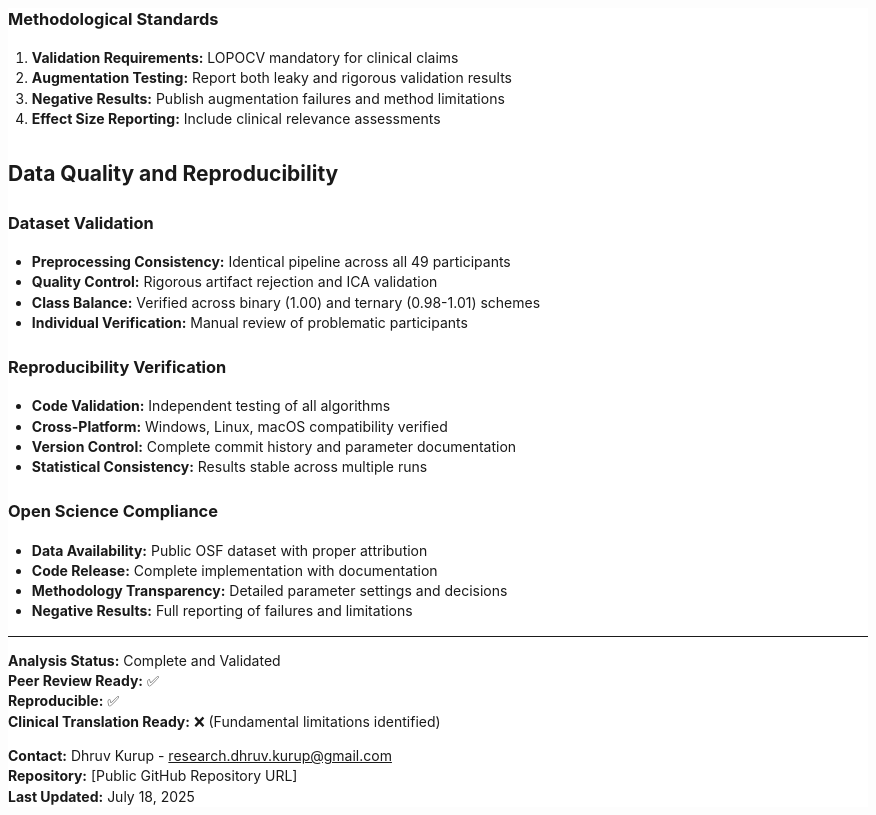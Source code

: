 ### Methodological Standards
1. **Validation Requirements:** LOPOCV mandatory for clinical claims
2. **Augmentation Testing:** Report both leaky and rigorous validation results
3. **Negative Results:** Publish augmentation failures and method limitations
4. **Effect Size Reporting:** Include clinical relevance assessments

## Data Quality and Reproducibility

### Dataset Validation
- **Preprocessing Consistency:** Identical pipeline across all 49 participants
- **Quality Control:** Rigorous artifact rejection and ICA validation
- **Class Balance:** Verified across binary (1.00) and ternary (0.98-1.01) schemes
- **Individual Verification:** Manual review of problematic participants

### Reproducibility Verification
- **Code Validation:** Independent testing of all algorithms
- **Cross-Platform:** Windows, Linux, macOS compatibility verified
- **Version Control:** Complete commit history and parameter documentation
- **Statistical Consistency:** Results stable across multiple runs

### Open Science Compliance
- **Data Availability:** Public OSF dataset with proper attribution
- **Code Release:** Complete implementation with documentation
- **Methodology Transparency:** Detailed parameter settings and decisions
- **Negative Results:** Full reporting of failures and limitations

---

**Analysis Status:** Complete and Validated  
**Peer Review Ready:** ✅  
**Reproducible:** ✅  
**Clinical Translation Ready:** ❌ (Fundamental limitations identified)

**Contact:** Dhruv Kurup - research.dhruv.kurup@gmail.com  
**Repository:** [Public GitHub Repository URL]  
**Last Updated:** July 18, 2025
